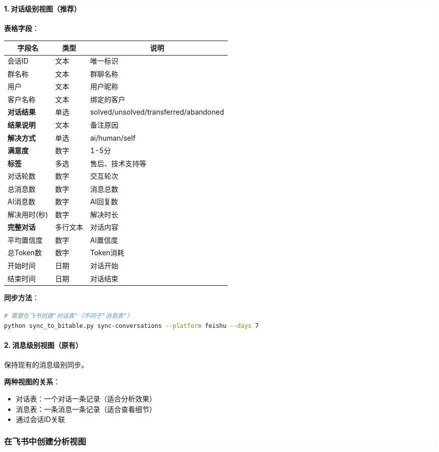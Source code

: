 #### 1. 对话级别视图（推荐）

**表格字段**：

| 字段名 | 类型 | 说明 |
|--------|------|------|
| 会话ID | 文本 | 唯一标识 |
| 群名称 | 文本 | 群聊名称 |
| 用户 | 文本 | 用户昵称 |
| 客户名称 | 文本 | 绑定的客户 |
| **对话结果** | 单选 | solved/unsolved/transferred/abandoned |
| **结果说明** | 文本 | 备注原因 |
| **解决方式** | 单选 | ai/human/self |
| **满意度** | 数字 | 1-5分 |
| **标签** | 多选 | 售后、技术支持等 |
| 对话轮数 | 数字 | 交互轮次 |
| 总消息数 | 数字 | 消息总数 |
| AI消息数 | 数字 | AI回复数 |
| 解决用时(秒) | 数字 | 解决时长 |
| **完整对话** | 多行文本 | 对话内容 |
| 平均置信度 | 数字 | AI置信度 |
| 总Token数 | 数字 | Token消耗 |
| 开始时间 | 日期 | 对话开始 |
| 结束时间 | 日期 | 对话结束 |

**同步方法**：

```bash
# 需要在飞书创建"对话表"（不同于"消息表"）
python sync_to_bitable.py sync-conversations --platform feishu --days 7
```

#### 2. 消息级别视图（原有）

保持现有的消息级别同步。

**两种视图的关系**：
- 对话表：一个对话一条记录（适合分析效果）
- 消息表：一条消息一条记录（适合查看细节）
- 通过会话ID关联

### 在飞书中创建分析视图
